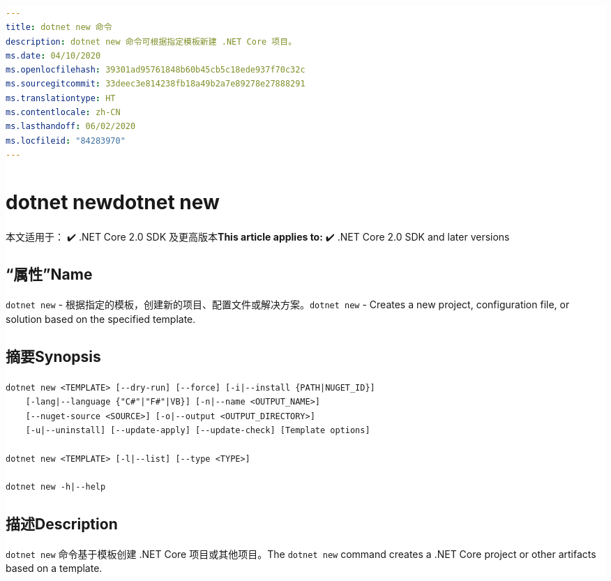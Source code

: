 ```yaml
---
title: dotnet new 命令
description: dotnet new 命令可根据指定模板新建 .NET Core 项目。
ms.date: 04/10/2020
ms.openlocfilehash: 39301ad95761848b60b45cb5c18ede937f70c32c
ms.sourcegitcommit: 33deec3e814238fb18a49b2a7e89278e27888291
ms.translationtype: HT
ms.contentlocale: zh-CN
ms.lasthandoff: 06/02/2020
ms.locfileid: "84283970"
---
```

# <a name="dotnet-new"></a><span data-ttu-id="94b59-103">dotnet new</span><span class="sxs-lookup"><span data-stu-id="94b59-103">dotnet new</span></span>

<span data-ttu-id="94b59-104">本文适用于： ✔️ .NET Core 2.0 SDK 及更高版本</span><span class="sxs-lookup"><span data-stu-id="94b59-104">**This article applies to:** ✔️ .NET Core 2.0 SDK and later versions</span></span>

## <a name="name"></a><span data-ttu-id="94b59-105">“属性”</span><span class="sxs-lookup"><span data-stu-id="94b59-105">Name</span></span>

<span data-ttu-id="94b59-106">`dotnet new` - 根据指定的模板，创建新的项目、配置文件或解决方案。</span><span class="sxs-lookup"><span data-stu-id="94b59-106">`dotnet new` - Creates a new project, configuration file, or solution based on the specified template.</span></span>

## <a name="synopsis"></a><span data-ttu-id="94b59-107">摘要</span><span class="sxs-lookup"><span data-stu-id="94b59-107">Synopsis</span></span>

```dotnetcli
dotnet new <TEMPLATE> [--dry-run] [--force] [-i|--install {PATH|NUGET_ID}]
    [-lang|--language {"C#"|"F#"|VB}] [-n|--name <OUTPUT_NAME>]
    [--nuget-source <SOURCE>] [-o|--output <OUTPUT_DIRECTORY>]
    [-u|--uninstall] [--update-apply] [--update-check] [Template options]

dotnet new <TEMPLATE> [-l|--list] [--type <TYPE>]

dotnet new -h|--help
```

## <a name="description"></a><span data-ttu-id="94b59-108">描述</span><span class="sxs-lookup"><span data-stu-id="94b59-108">Description</span></span>

<span data-ttu-id="94b59-109">`dotnet new` 命令基于模板创建 .NET Core 项目或其他项目。</span><span class="sxs-lookup"><span data-stu-id="94b59-109">The `dotnet new` command creates a .NET Core project or other artifacts based on a template.</span></span>
